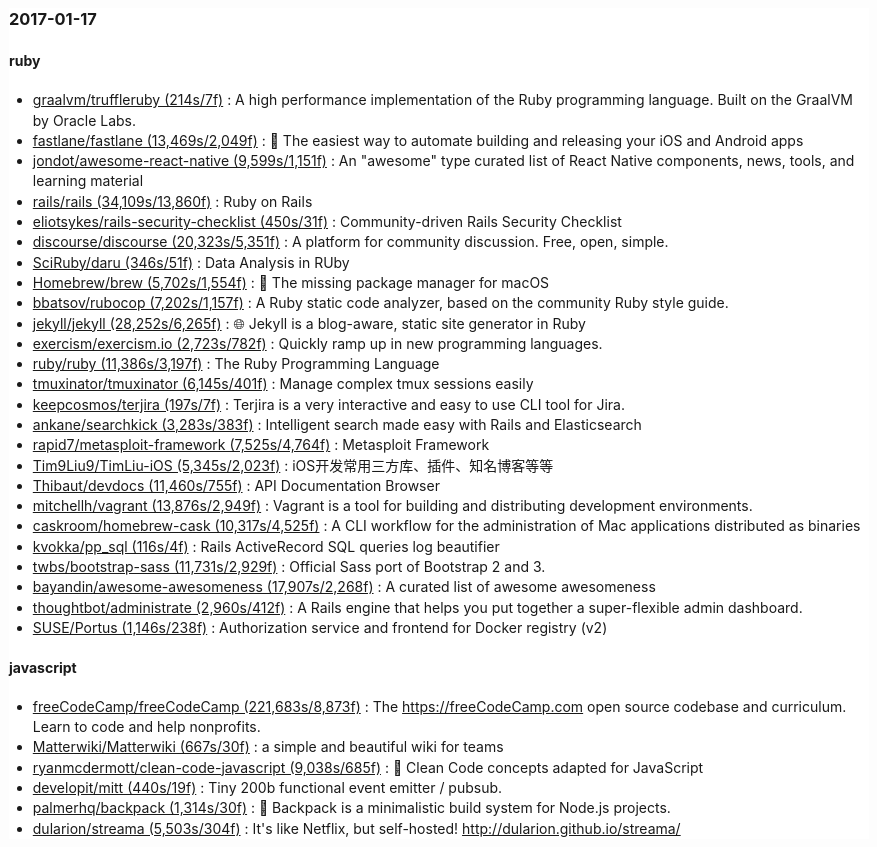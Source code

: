 ### 2017-01-17

#### ruby
* [graalvm/truffleruby (214s/7f)](https://github.com/graalvm/truffleruby) : A high performance implementation of the Ruby programming language. Built on the GraalVM by Oracle Labs.
* [fastlane/fastlane (13,469s/2,049f)](https://github.com/fastlane/fastlane) : 🚀 The easiest way to automate building and releasing your iOS and Android apps
* [jondot/awesome-react-native (9,599s/1,151f)](https://github.com/jondot/awesome-react-native) : An "awesome" type curated list of React Native components, news, tools, and learning material
* [rails/rails (34,109s/13,860f)](https://github.com/rails/rails) : Ruby on Rails
* [eliotsykes/rails-security-checklist (450s/31f)](https://github.com/eliotsykes/rails-security-checklist) : Community-driven Rails Security Checklist
* [discourse/discourse (20,323s/5,351f)](https://github.com/discourse/discourse) : A platform for community discussion. Free, open, simple.
* [SciRuby/daru (346s/51f)](https://github.com/SciRuby/daru) : Data Analysis in RUby
* [Homebrew/brew (5,702s/1,554f)](https://github.com/Homebrew/brew) : 🍺 The missing package manager for macOS
* [bbatsov/rubocop (7,202s/1,157f)](https://github.com/bbatsov/rubocop) : A Ruby static code analyzer, based on the community Ruby style guide.
* [jekyll/jekyll (28,252s/6,265f)](https://github.com/jekyll/jekyll) : 🌐 Jekyll is a blog-aware, static site generator in Ruby
* [exercism/exercism.io (2,723s/782f)](https://github.com/exercism/exercism.io) : Quickly ramp up in new programming languages.
* [ruby/ruby (11,386s/3,197f)](https://github.com/ruby/ruby) : The Ruby Programming Language
* [tmuxinator/tmuxinator (6,145s/401f)](https://github.com/tmuxinator/tmuxinator) : Manage complex tmux sessions easily
* [keepcosmos/terjira (197s/7f)](https://github.com/keepcosmos/terjira) : Terjira is a very interactive and easy to use CLI tool for Jira.
* [ankane/searchkick (3,283s/383f)](https://github.com/ankane/searchkick) : Intelligent search made easy with Rails and Elasticsearch
* [rapid7/metasploit-framework (7,525s/4,764f)](https://github.com/rapid7/metasploit-framework) : Metasploit Framework
* [Tim9Liu9/TimLiu-iOS (5,345s/2,023f)](https://github.com/Tim9Liu9/TimLiu-iOS) : iOS开发常用三方库、插件、知名博客等等
* [Thibaut/devdocs (11,460s/755f)](https://github.com/Thibaut/devdocs) : API Documentation Browser
* [mitchellh/vagrant (13,876s/2,949f)](https://github.com/mitchellh/vagrant) : Vagrant is a tool for building and distributing development environments.
* [caskroom/homebrew-cask (10,317s/4,525f)](https://github.com/caskroom/homebrew-cask) : A CLI workflow for the administration of Mac applications distributed as binaries
* [kvokka/pp_sql (116s/4f)](https://github.com/kvokka/pp_sql) : Rails ActiveRecord SQL queries log beautifier
* [twbs/bootstrap-sass (11,731s/2,929f)](https://github.com/twbs/bootstrap-sass) : Official Sass port of Bootstrap 2 and 3.
* [bayandin/awesome-awesomeness (17,907s/2,268f)](https://github.com/bayandin/awesome-awesomeness) : A curated list of awesome awesomeness
* [thoughtbot/administrate (2,960s/412f)](https://github.com/thoughtbot/administrate) : A Rails engine that helps you put together a super-flexible admin dashboard.
* [SUSE/Portus (1,146s/238f)](https://github.com/SUSE/Portus) : Authorization service and frontend for Docker registry (v2)

#### javascript
* [freeCodeCamp/freeCodeCamp (221,683s/8,873f)](https://github.com/freeCodeCamp/freeCodeCamp) : The https://freeCodeCamp.com open source codebase and curriculum. Learn to code and help nonprofits.
* [Matterwiki/Matterwiki (667s/30f)](https://github.com/Matterwiki/Matterwiki) : a simple and beautiful wiki for teams
* [ryanmcdermott/clean-code-javascript (9,038s/685f)](https://github.com/ryanmcdermott/clean-code-javascript) : 🛁 Clean Code concepts adapted for JavaScript
* [developit/mitt (440s/19f)](https://github.com/developit/mitt) : Tiny 200b functional event emitter / pubsub.
* [palmerhq/backpack (1,314s/30f)](https://github.com/palmerhq/backpack) : 🎒 Backpack is a minimalistic build system for Node.js projects.
* [dularion/streama (5,503s/304f)](https://github.com/dularion/streama) : It's like Netflix, but self-hosted! http://dularion.github.io/streama/